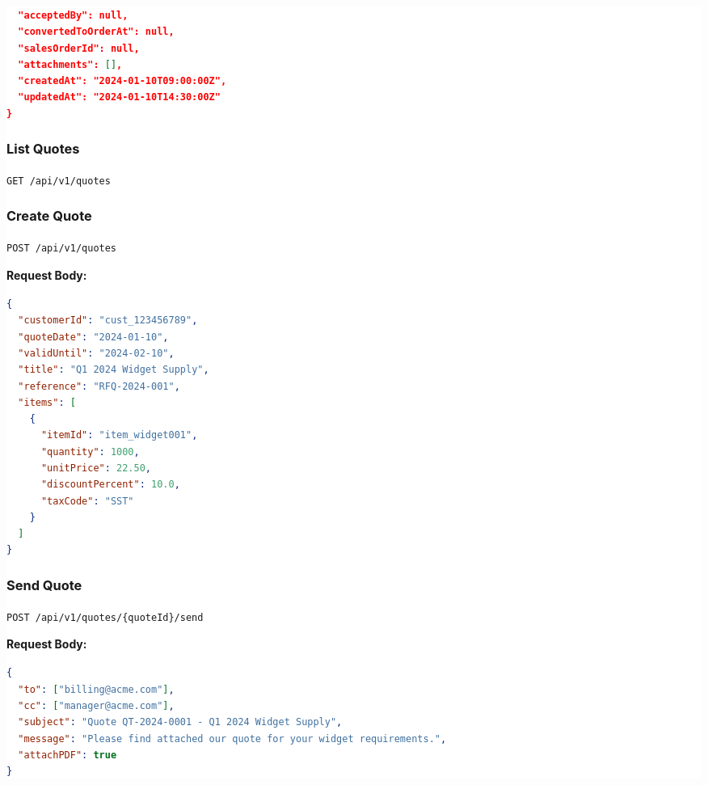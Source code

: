 ```json
  "acceptedBy": null,
  "convertedToOrderAt": null,
  "salesOrderId": null,
  "attachments": [],
  "createdAt": "2024-01-10T09:00:00Z",
  "updatedAt": "2024-01-10T14:30:00Z"
}
```

### List Quotes

```http
GET /api/v1/quotes
```

### Create Quote

```http
POST /api/v1/quotes
```

**Request Body:**

```json
{
  "customerId": "cust_123456789",
  "quoteDate": "2024-01-10",
  "validUntil": "2024-02-10",
  "title": "Q1 2024 Widget Supply",
  "reference": "RFQ-2024-001",
  "items": [
    {
      "itemId": "item_widget001",
      "quantity": 1000,
      "unitPrice": 22.50,
      "discountPercent": 10.0,
      "taxCode": "SST"
    }
  ]
}
```

### Send Quote

```http
POST /api/v1/quotes/{quoteId}/send
```

**Request Body:**

```json
{
  "to": ["billing@acme.com"],
  "cc": ["manager@acme.com"],
  "subject": "Quote QT-2024-0001 - Q1 2024 Widget Supply",
  "message": "Please find attached our quote for your widget requirements.",
  "attachPDF": true
}
```
